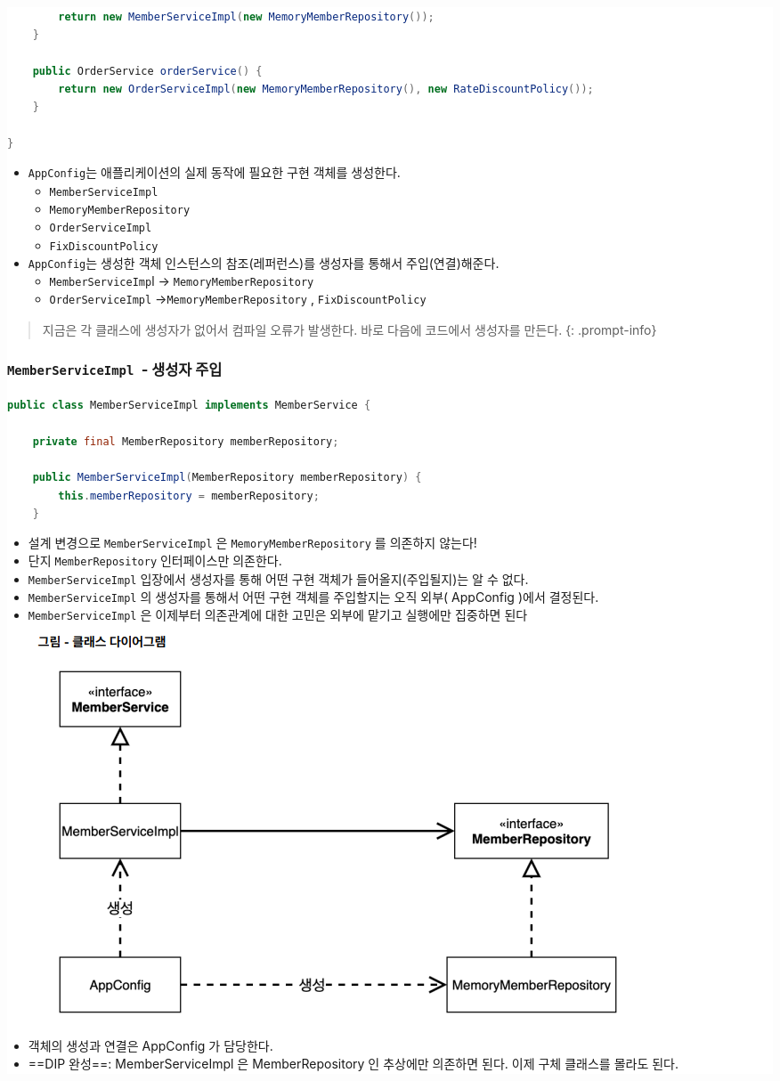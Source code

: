 ```java
        return new MemberServiceImpl(new MemoryMemberRepository());  
    }  
  
    public OrderService orderService() {  
        return new OrderServiceImpl(new MemoryMemberRepository(), new RateDiscountPolicy());  
    }  
  
}
```

- `AppConfig`는 애플리케이션의 실제 동작에 필요한 구현 객체를 생성한다. 
	- `MemberServiceImpl` 
	- `MemoryMemberRepository` 
	- `OrderServiceImpl` 
	- `FixDiscountPolicy` 
- `AppConfig`는 생성한 객체 인스턴스의 참조(레퍼런스)를 생성자를 통해서 주입(연결)해준다. 
	- `MemberServiceImp`l -> `MemoryMemberRepository `
	- `OrderServiceImpl` ->`MemoryMemberRepository` , `FixDiscountPolicy`

> 지금은 각 클래스에 생성자가 없어서 컴파일 오류가 발생한다. 바로 다음에 코드에서 생성자를 만든다.
{: .prompt-info}

### `MemberServiceImpl `- 생성자 주입
```java
public class MemberServiceImpl implements MemberService {  
  
    private final MemberRepository memberRepository;  
  
    public MemberServiceImpl(MemberRepository memberRepository) {  
        this.memberRepository = memberRepository;  
    }
```

- 설계 변경으로 `MemberServiceImpl` 은 `MemoryMemberRepository` 를 의존하지 않는다!
- 단지 `MemberRepository` 인터페이스만 의존한다. 
- `MemberServiceImpl` 입장에서 생성자를 통해 어떤 구현 객체가 들어올지(주입될지)는 알 수 없다. 
- `MemberServiceImpl` 의 생성자를 통해서 어떤 구현 객체를 주입할지는 오직 외부( AppConfig )에서 결정된다.
- `MemberServiceImpl` 은 이제부터 의존관계에 대한 고민은 외부에 맡기고 실행에만 집중하면 된다
![image](/assets/img/2025-03-21-스프링-핵심-원리-이해2---객체-지향-원리-적용/Pasted-image-20250205162751.png)
- 객체의 생성과 연결은 AppConfig 가 담당한다.
- ==DIP 완성==: MemberServiceImpl 은 MemberRepository 인 추상에만 의존하면 된다. 이제 구체 클래스를 몰라도 된다. 